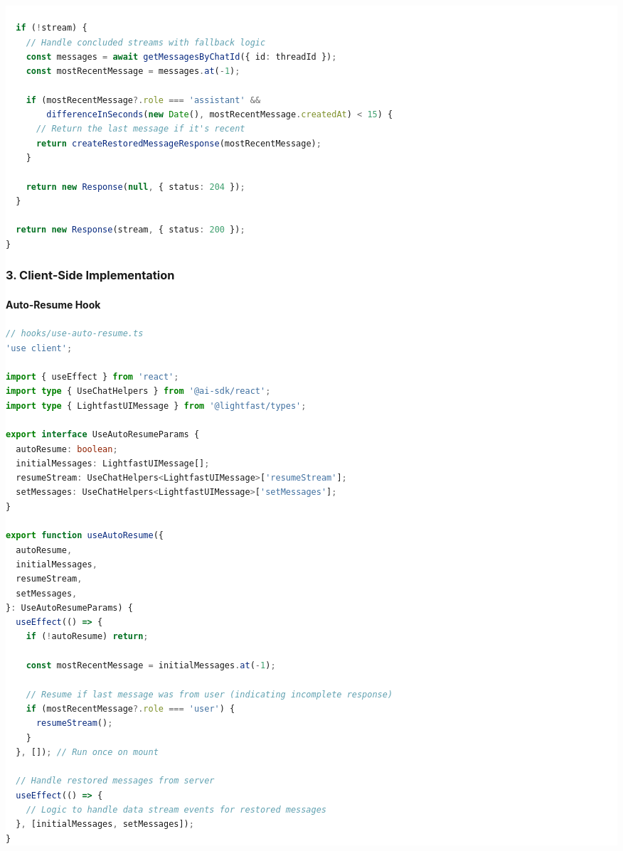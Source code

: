 ```typescript
  
  if (!stream) {
    // Handle concluded streams with fallback logic
    const messages = await getMessagesByChatId({ id: threadId });
    const mostRecentMessage = messages.at(-1);
    
    if (mostRecentMessage?.role === 'assistant' && 
        differenceInSeconds(new Date(), mostRecentMessage.createdAt) < 15) {
      // Return the last message if it's recent
      return createRestoredMessageResponse(mostRecentMessage);
    }
    
    return new Response(null, { status: 204 });
  }
  
  return new Response(stream, { status: 200 });
}
```

### 3. Client-Side Implementation

#### Auto-Resume Hook

```typescript
// hooks/use-auto-resume.ts
'use client';

import { useEffect } from 'react';
import type { UseChatHelpers } from '@ai-sdk/react';
import type { LightfastUIMessage } from '@lightfast/types';

export interface UseAutoResumeParams {
  autoResume: boolean;
  initialMessages: LightfastUIMessage[];
  resumeStream: UseChatHelpers<LightfastUIMessage>['resumeStream'];
  setMessages: UseChatHelpers<LightfastUIMessage>['setMessages'];
}

export function useAutoResume({
  autoResume,
  initialMessages,
  resumeStream,
  setMessages,
}: UseAutoResumeParams) {
  useEffect(() => {
    if (!autoResume) return;
    
    const mostRecentMessage = initialMessages.at(-1);
    
    // Resume if last message was from user (indicating incomplete response)
    if (mostRecentMessage?.role === 'user') {
      resumeStream();
    }
  }, []); // Run once on mount
  
  // Handle restored messages from server
  useEffect(() => {
    // Logic to handle data stream events for restored messages
  }, [initialMessages, setMessages]);
}
```
